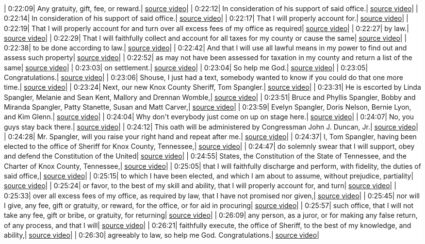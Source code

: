 | 0:22:09| Any gratuity, gift, fee, or reward.| [source video](https://archive.org/details/CoComR2671808312018CountyMayorSwearingIn?start=1329)|
| 0:22:12| In consideration of his support of said office.| [source video](https://archive.org/details/CoComR2671808312018CountyMayorSwearingIn?start=1332)|
| 0:22:14| In consideration of his support of said office.| [source video](https://archive.org/details/CoComR2671808312018CountyMayorSwearingIn?start=1334)|
| 0:22:17| That I will properly account for.| [source video](https://archive.org/details/CoComR2671808312018CountyMayorSwearingIn?start=1337)|
| 0:22:19| That I will properly account for and turn over all excess fees of my office as required| [source video](https://archive.org/details/CoComR2671808312018CountyMayorSwearingIn?start=1339)|
| 0:22:27| by law.| [source video](https://archive.org/details/CoComR2671808312018CountyMayorSwearingIn?start=1347)|
| 0:22:29| That I will faithfully collect and account for all taxes for my county or cause the same| [source video](https://archive.org/details/CoComR2671808312018CountyMayorSwearingIn?start=1349)|
| 0:22:38| to be done according to law.| [source video](https://archive.org/details/CoComR2671808312018CountyMayorSwearingIn?start=1358)|
| 0:22:42| And that I will use all lawful means in my power to find out and assess such property| [source video](https://archive.org/details/CoComR2671808312018CountyMayorSwearingIn?start=1362)|
| 0:22:52| as may not have been assessed for taxation in my county and return a list of the same| [source video](https://archive.org/details/CoComR2671808312018CountyMayorSwearingIn?start=1372)|
| 0:23:03| on settlement.| [source video](https://archive.org/details/CoComR2671808312018CountyMayorSwearingIn?start=1383)|
| 0:23:04| So help me God.| [source video](https://archive.org/details/CoComR2671808312018CountyMayorSwearingIn?start=1384)|
| 0:23:05| Congratulations.| [source video](https://archive.org/details/CoComR2671808312018CountyMayorSwearingIn?start=1385)|
| 0:23:06| Shouse, I just had a text, somebody wanted to know if you could do that one more time.| [source video](https://archive.org/details/CoComR2671808312018CountyMayorSwearingIn?start=1386)|
| 0:23:24| Next, our new Knox County Sheriff, Tom Spangler.| [source video](https://archive.org/details/CoComR2671808312018CountyMayorSwearingIn?start=1404)|
| 0:23:31| He is escorted by Linda Spangler, Melanie and Sean Kent, Mallory and Drennan Womble,| [source video](https://archive.org/details/CoComR2671808312018CountyMayorSwearingIn?start=1411)|
| 0:23:51| Bruce and Phyllis Spangler, Bobby and Miranda Spangler, Patty Stanette, Susan and Matt Carver,| [source video](https://archive.org/details/CoComR2671808312018CountyMayorSwearingIn?start=1431)|
| 0:23:59| Evelyn Spangler, Doris Nelson, Bernie Lyon, and Kim Glenn.| [source video](https://archive.org/details/CoComR2671808312018CountyMayorSwearingIn?start=1439)|
| 0:24:04| Why don't everybody just come on up on stage here.| [source video](https://archive.org/details/CoComR2671808312018CountyMayorSwearingIn?start=1444)|
| 0:24:07| No, you guys stay back there.| [source video](https://archive.org/details/CoComR2671808312018CountyMayorSwearingIn?start=1447)|
| 0:24:12| This oath will be administered by Congressman John J. Duncan, Jr.| [source video](https://archive.org/details/CoComR2671808312018CountyMayorSwearingIn?start=1452)|
| 0:24:28| Mr. Spangler, will you raise your right hand and repeat after me.| [source video](https://archive.org/details/CoComR2671808312018CountyMayorSwearingIn?start=1468)|
| 0:24:37| I, Tom Spangler, having been elected to the office of Sheriff for Knox County, Tennessee,| [source video](https://archive.org/details/CoComR2671808312018CountyMayorSwearingIn?start=1477)|
| 0:24:47| do solemnly swear that I will support, obey and defend the Constitution of the United| [source video](https://archive.org/details/CoComR2671808312018CountyMayorSwearingIn?start=1487)|
| 0:24:55| States, the Constitution of the State of Tennessee, and the Charter of Knox County, Tennessee,| [source video](https://archive.org/details/CoComR2671808312018CountyMayorSwearingIn?start=1495)|
| 0:25:05| that I will faithfully discharge and perform, with fidelity, the duties of said office,| [source video](https://archive.org/details/CoComR2671808312018CountyMayorSwearingIn?start=1505)|
| 0:25:15| to which I have been elected, and which I am about to assume, without prejudice, partiality| [source video](https://archive.org/details/CoComR2671808312018CountyMayorSwearingIn?start=1515)|
| 0:25:24| or favor, to the best of my skill and ability, that I will properly account for, and turn| [source video](https://archive.org/details/CoComR2671808312018CountyMayorSwearingIn?start=1524)|
| 0:25:33| over all excess fees of my office, as required by law, that I have not promised nor given,| [source video](https://archive.org/details/CoComR2671808312018CountyMayorSwearingIn?start=1533)|
| 0:25:45| nor will I give, any fee, gift or gratuity, or reward, for the office, or for aid in procuring| [source video](https://archive.org/details/CoComR2671808312018CountyMayorSwearingIn?start=1545)|
| 0:25:57| such office, that I will not take any fee, gift or bribe, or gratuity, for returning| [source video](https://archive.org/details/CoComR2671808312018CountyMayorSwearingIn?start=1557)|
| 0:26:09| any person, as a juror, or for making any false return, of any process, and that I will| [source video](https://archive.org/details/CoComR2671808312018CountyMayorSwearingIn?start=1569)|
| 0:26:21| faithfully execute, the office of Sheriff, to the best of my knowledge, and ability,| [source video](https://archive.org/details/CoComR2671808312018CountyMayorSwearingIn?start=1581)|
| 0:26:30| agreeably to law, so help me God. Congratulations.| [source video](https://archive.org/details/CoComR2671808312018CountyMayorSwearingIn?start=1590)|